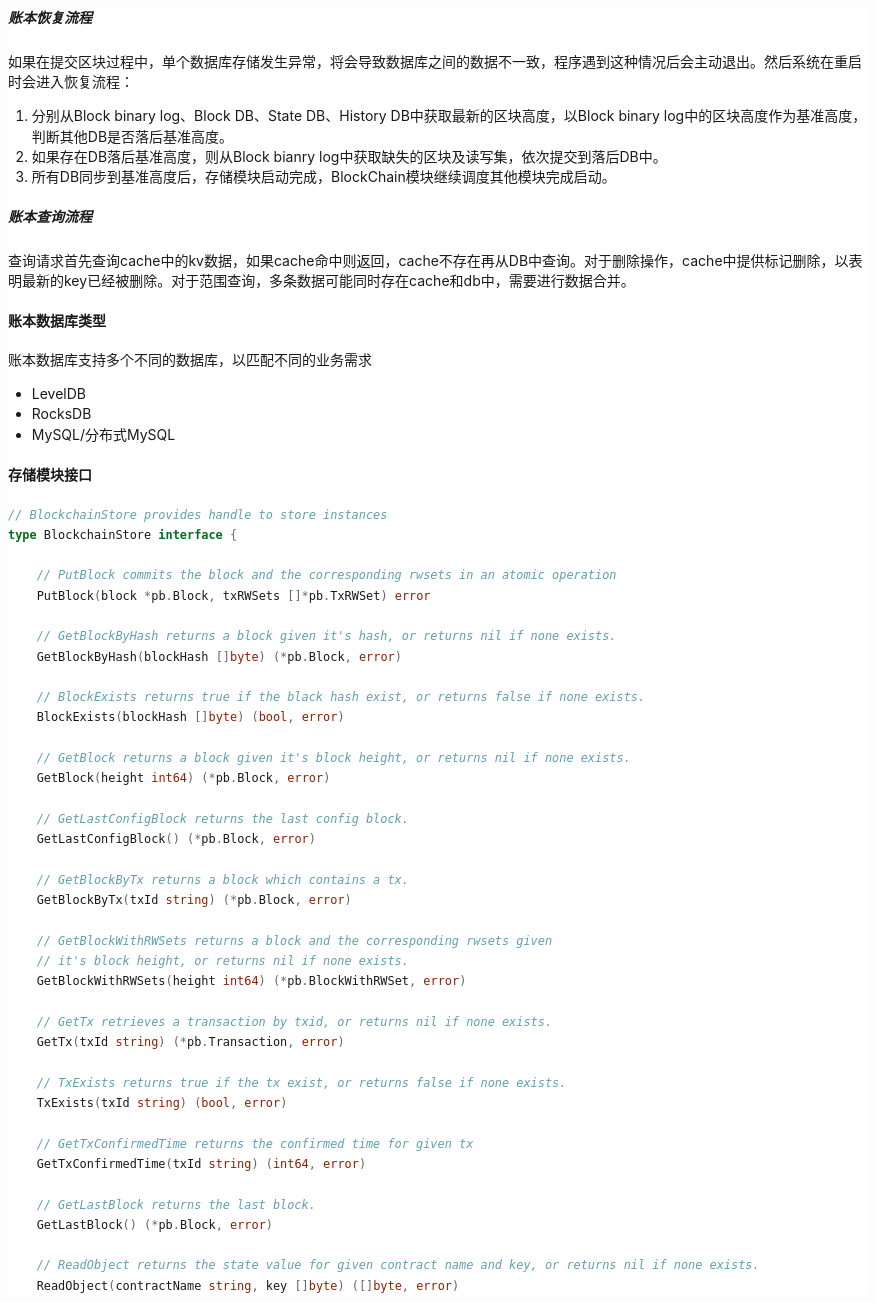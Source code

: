 ##### 账本恢复流程

如果在提交区块过程中，单个数据库存储发生异常，将会导致数据库之间的数据不一致，程序遇到这种情况后会主动退出。然后系统在重启时会进入恢复流程：

1.	分别从Block binary log、Block DB、State DB、History DB中获取最新的区块高度，以Block binary log中的区块高度作为基准高度，判断其他DB是否落后基准高度。
2.	如果存在DB落后基准高度，则从Block bianry log中获取缺失的区块及读写集，依次提交到落后DB中。
3.	所有DB同步到基准高度后，存储模块启动完成，BlockChain模块继续调度其他模块完成启动。

##### 账本查询流程

查询请求首先查询cache中的kv数据，如果cache命中则返回，cache不存在再从DB中查询。对于删除操作，cache中提供标记删除，以表明最新的key已经被删除。对于范围查询，多条数据可能同时存在cache和db中，需要进行数据合并。

#### 账本数据库类型

账本数据库支持多个不同的数据库，以匹配不同的业务需求

- LevelDB
- RocksDB
- MySQL/分布式MySQL

#### 存储模块接口

```go
// BlockchainStore provides handle to store instances
type BlockchainStore interface {

	// PutBlock commits the block and the corresponding rwsets in an atomic operation
	PutBlock(block *pb.Block, txRWSets []*pb.TxRWSet) error

	// GetBlockByHash returns a block given it's hash, or returns nil if none exists.
	GetBlockByHash(blockHash []byte) (*pb.Block, error)

	// BlockExists returns true if the black hash exist, or returns false if none exists.
	BlockExists(blockHash []byte) (bool, error)

	// GetBlock returns a block given it's block height, or returns nil if none exists.
	GetBlock(height int64) (*pb.Block, error)

	// GetLastConfigBlock returns the last config block.
	GetLastConfigBlock() (*pb.Block, error)

	// GetBlockByTx returns a block which contains a tx.
	GetBlockByTx(txId string) (*pb.Block, error)

	// GetBlockWithRWSets returns a block and the corresponding rwsets given
	// it's block height, or returns nil if none exists.
	GetBlockWithRWSets(height int64) (*pb.BlockWithRWSet, error)

	// GetTx retrieves a transaction by txid, or returns nil if none exists.
	GetTx(txId string) (*pb.Transaction, error)

	// TxExists returns true if the tx exist, or returns false if none exists.
	TxExists(txId string) (bool, error)

	// GetTxConfirmedTime returns the confirmed time for given tx
	GetTxConfirmedTime(txId string) (int64, error)

	// GetLastBlock returns the last block.
	GetLastBlock() (*pb.Block, error)

	// ReadObject returns the state value for given contract name and key, or returns nil if none exists.
	ReadObject(contractName string, key []byte) ([]byte, error)

```